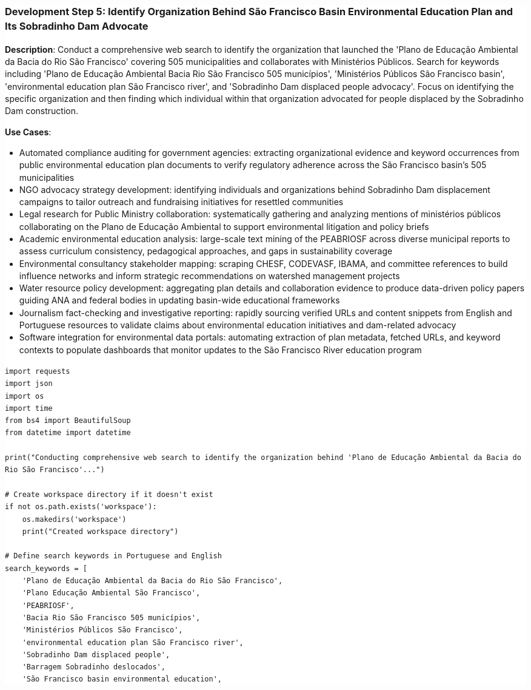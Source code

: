 ### Development Step 5: Identify Organization Behind São Francisco Basin Environmental Education Plan and Its Sobradinho Dam Advocate

**Description**: Conduct a comprehensive web search to identify the organization that launched the 'Plano de Educação Ambiental da Bacia do Rio São Francisco' covering 505 municipalities and collaborates with Ministérios Públicos. Search for keywords including 'Plano de Educação Ambiental Bacia Rio São Francisco 505 municípios', 'Ministérios Públicos São Francisco basin', 'environmental education plan São Francisco river', and 'Sobradinho Dam displaced people advocacy'. Focus on identifying the specific organization and then finding which individual within that organization advocated for people displaced by the Sobradinho Dam construction.

**Use Cases**:
- Automated compliance auditing for government agencies: extracting organizational evidence and keyword occurrences from public environmental education plan documents to verify regulatory adherence across the São Francisco basin’s 505 municipalities
- NGO advocacy strategy development: identifying individuals and organizations behind Sobradinho Dam displacement campaigns to tailor outreach and fundraising initiatives for resettled communities
- Legal research for Public Ministry collaboration: systematically gathering and analyzing mentions of ministérios públicos collaborating on the Plano de Educação Ambiental to support environmental litigation and policy briefs
- Academic environmental education analysis: large-scale text mining of the PEABRIOSF across diverse municipal reports to assess curriculum consistency, pedagogical approaches, and gaps in sustainability coverage
- Environmental consultancy stakeholder mapping: scraping CHESF, CODEVASF, IBAMA, and committee references to build influence networks and inform strategic recommendations on watershed management projects
- Water resource policy development: aggregating plan details and collaboration evidence to produce data-driven policy papers guiding ANA and federal bodies in updating basin-wide educational frameworks
- Journalism fact-checking and investigative reporting: rapidly sourcing verified URLs and content snippets from English and Portuguese resources to validate claims about environmental education initiatives and dam-related advocacy
- Software integration for environmental data portals: automating extraction of plan metadata, fetched URLs, and keyword contexts to populate dashboards that monitor updates to the São Francisco River education program

```
import requests
import json
import os
import time
from bs4 import BeautifulSoup
from datetime import datetime

print("Conducting comprehensive web search to identify the organization behind 'Plano de Educação Ambiental da Bacia do Rio São Francisco'...")

# Create workspace directory if it doesn't exist
if not os.path.exists('workspace'):
    os.makedirs('workspace')
    print("Created workspace directory")

# Define search keywords in Portuguese and English
search_keywords = [
    'Plano de Educação Ambiental da Bacia do Rio São Francisco',
    'Plano Educação Ambiental São Francisco',
    'PEABRIOSF',
    'Bacia Rio São Francisco 505 municípios',
    'Ministérios Públicos São Francisco',
    'environmental education plan São Francisco river',
    'Sobradinho Dam displaced people',
    'Barragem Sobradinho deslocados',
    'São Francisco basin environmental education',
```